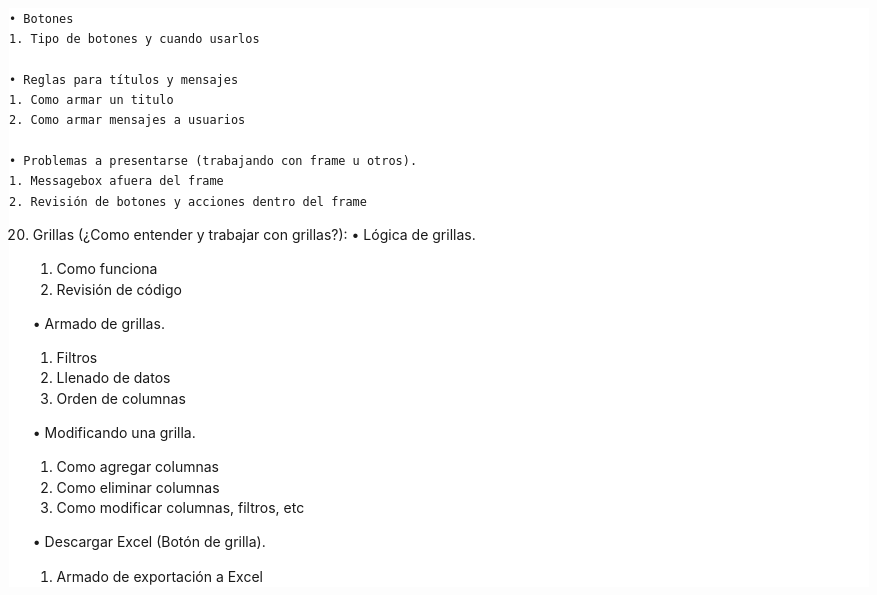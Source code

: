     • Botones 
    1. Tipo de botones y cuando usarlos

    • Reglas para títulos y mensajes 
    1. Como armar un titulo
    2. Como armar mensajes a usuarios

    • Problemas a presentarse (trabajando con frame u otros). 
    1. Messagebox afuera del frame
    2. Revisión de botones y acciones dentro del frame

20) Grillas (¿Como entender y trabajar con grillas?): 
    • Lógica de grillas.
    1. Como funciona
    2. Revisión de código

    • Armado de grillas.
    1. Filtros
    2. Llenado de datos
    3. Orden de columnas

    • Modificando una grilla.
    1. Como agregar columnas
    2. Como eliminar columnas
    3. Como modificar columnas, filtros, etc

    • Descargar Excel (Botón de grilla).
    1. Armado de exportación a Excel

